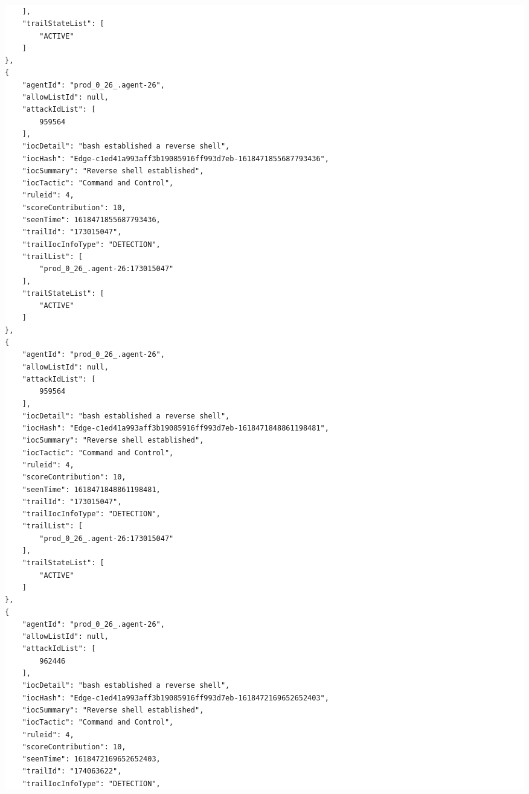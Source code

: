         ],
        "trailStateList": [
            "ACTIVE"
        ]
    },
    {
        "agentId": "prod_0_26_.agent-26",
        "allowListId": null,
        "attackIdList": [
            959564
        ],
        "iocDetail": "bash established a reverse shell",
        "iocHash": "Edge-c1ed41a993aff3b19085916ff993d7eb-1618471855687793436",
        "iocSummary": "Reverse shell established",
        "iocTactic": "Command and Control",
        "ruleid": 4,
        "scoreContribution": 10,
        "seenTime": 1618471855687793436,
        "trailId": "173015047",
        "trailIocInfoType": "DETECTION",
        "trailList": [
            "prod_0_26_.agent-26:173015047"
        ],
        "trailStateList": [
            "ACTIVE"
        ]
    },
    {
        "agentId": "prod_0_26_.agent-26",
        "allowListId": null,
        "attackIdList": [
            959564
        ],
        "iocDetail": "bash established a reverse shell",
        "iocHash": "Edge-c1ed41a993aff3b19085916ff993d7eb-1618471848861198481",
        "iocSummary": "Reverse shell established",
        "iocTactic": "Command and Control",
        "ruleid": 4,
        "scoreContribution": 10,
        "seenTime": 1618471848861198481,
        "trailId": "173015047",
        "trailIocInfoType": "DETECTION",
        "trailList": [
            "prod_0_26_.agent-26:173015047"
        ],
        "trailStateList": [
            "ACTIVE"
        ]
    },
    {
        "agentId": "prod_0_26_.agent-26",
        "allowListId": null,
        "attackIdList": [
            962446
        ],
        "iocDetail": "bash established a reverse shell",
        "iocHash": "Edge-c1ed41a993aff3b19085916ff993d7eb-1618472169652652403",
        "iocSummary": "Reverse shell established",
        "iocTactic": "Command and Control",
        "ruleid": 4,
        "scoreContribution": 10,
        "seenTime": 1618472169652652403,
        "trailId": "174063622",
        "trailIocInfoType": "DETECTION",